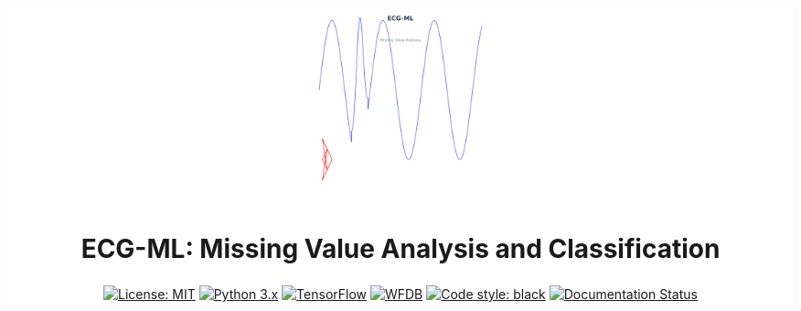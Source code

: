 <div align="center">
  <img src="docs/logo.png" alt="ECG-ML Logo" width="200"/>
  
  # ECG-ML: Missing Value Analysis and Classification
  
  [![License: MIT](https://img.shields.io/badge/License-MIT-yellow.svg)](https://opensource.org/licenses/MIT)
  [![Python 3.x](https://img.shields.io/badge/python-3.x-blue.svg)](https://www.python.org/downloads/)
  [![TensorFlow](https://img.shields.io/badge/TensorFlow-2.x-orange.svg)](https://www.tensorflow.org/)
  [![WFDB](https://img.shields.io/badge/WFDB-supported-green.svg)](https://wfdb.readthedocs.io/)
  [![Code style: black](https://img.shields.io/badge/code%20style-black-000000.svg)](https://github.com/psf/black)
  [![Documentation Status](https://readthedocs.org/projects/ecg-ml/badge/?version=latest)](https://ecg-ml.readthedocs.io/en/latest/?badge=latest)
  